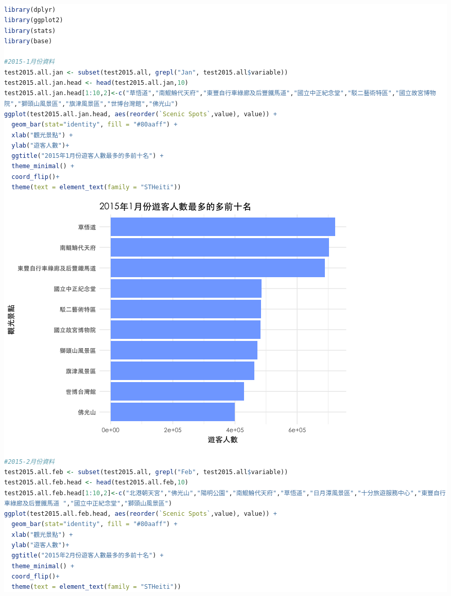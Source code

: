 ``` r
library(dplyr)
library(ggplot2)
library(stats)
library(base)

#2015-1月份資料 
test2015.all.jan <- subset(test2015.all, grepl("Jan", test2015.all$variable)) 
test2015.all.jan.head <- head(test2015.all.jan,10) 
test2015.all.jan.head[1:10,2]<-c("草悟道","南鯤鯓代天府","東豐自行車綠廊及后豐鐵馬道","國立中正紀念堂","駁二藝術特區","國立故宮博物院","獅頭山風景區","旗津風景區","世博台灣館","佛光山") 
ggplot(test2015.all.jan.head, aes(reorder(`Scenic Spots`,value), value)) +  
  geom_bar(stat="identity", fill = "#80aaff") +  
  xlab("觀光景點") + 
  ylab("遊客人數")+ 
  ggtitle("2015年1月份遊客人數最多的多前十名") + 
  theme_minimal() + 
  coord_flip()+
  theme(text = element_text(family = "STHeiti"))
```

![](README_files/figure-markdown_github/unnamed-chunk-5-1.png)

``` r
#2015-2月份資料 
test2015.all.feb <- subset(test2015.all, grepl("Feb", test2015.all$variable)) 
test2015.all.feb.head <- head(test2015.all.feb,10) 
test2015.all.feb.head[1:10,2]<-c("北港朝天宮","佛光山","陽明公園","南鯤鯓代天府","草悟道","日月潭風景區","十分旅遊服務中心","東豐自行車綠廊及后豐鐵馬道 ","國立中正紀念堂","獅頭山風景區") 
ggplot(test2015.all.feb.head, aes(reorder(`Scenic Spots`,value), value)) +  
  geom_bar(stat="identity", fill = "#80aaff") +  
  xlab("觀光景點") + 
  ylab("遊客人數")+ 
  ggtitle("2015年2月份遊客人數最多的多前十名") + 
  theme_minimal() + 
  coord_flip()+
  theme(text = element_text(family = "STHeiti"))
```

